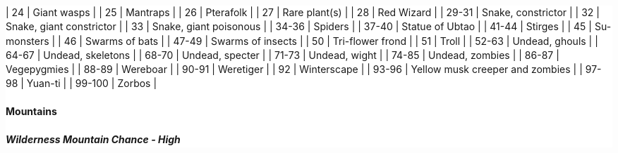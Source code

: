 |   24   | Giant wasps                     |
|   25   | Mantraps                        |
|   26   | Pterafolk                       |
|   27   | Rare plant(s)                   |
|   28   | Red Wizard                      |
|  29-31 | Snake, constrictor              |
|   32   | Snake, giant constrictor        |
|   33   | Snake, giant poisonous          |
|  34-36 | Spiders                         |
|  37-40 | Statue of Ubtao                 |
|  41-44 | Stirges                         |
|   45   | Su-monsters                     |
|   46   | Swarms of bats                  |
|  47-49 | Swarms of insects               |
|   50   | Tri-flower frond                |
|   51   | Troll                           |
|  52-63 | Undead, ghouls                  |
|  64-67 | Undead, skeletons               |
|  68-70 | Undead, specter                 |
|  71-73 | Undead, wight                   |
|  74-85 | Undead, zombies                 |
|  86-87 | Vegepygmies                     |
|  88-89 | Wereboar                        |
|  90-91 | Weretiger                       |
|   92   | Winterscape                     |
|  93-96 | Yellow musk creeper and zombies |
|  97-98 | Yuan-ti                         |
| 99-100 | Zorbos                          |

#### Mountains

##### Wilderness Mountain Chance - High
